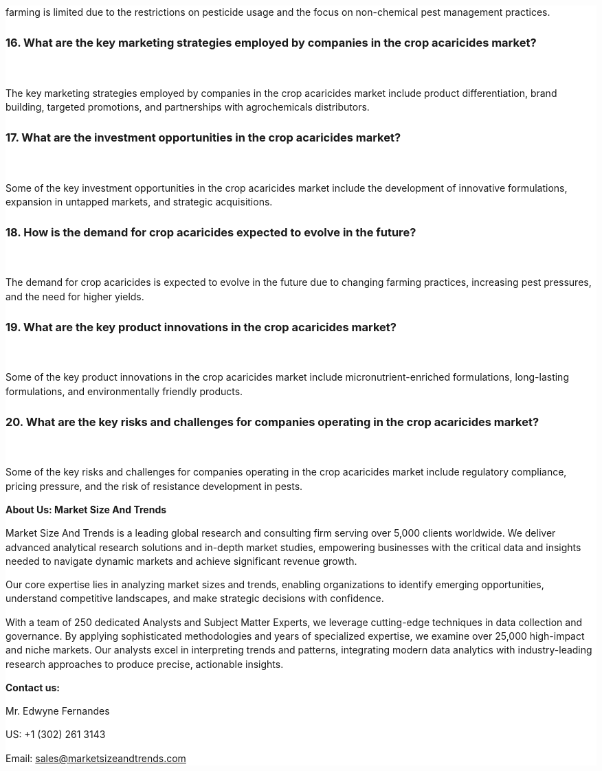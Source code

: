 farming is limited due to the restrictions on pesticide usage and the focus on non-chemical pest management practices.</p><h3>16. What are the key marketing strategies employed by companies in the crop acaricides market?</h3><p>&nbsp;</p><p>The key marketing strategies employed by companies in the crop acaricides market include product differentiation, brand building, targeted promotions, and partnerships with agrochemicals distributors.</p><h3>17. What are the investment opportunities in the crop acaricides market?</h3><p>&nbsp;</p><p>Some of the key investment opportunities in the crop acaricides market include the development of innovative formulations, expansion in untapped markets, and strategic acquisitions.</p><h3>18. How is the demand for crop acaricides expected to evolve in the future?</h3><p>&nbsp;</p><p>The demand for crop acaricides is expected to evolve in the future due to changing farming practices, increasing pest pressures, and the need for higher yields.</p><h3>19. What are the key product innovations in the crop acaricides market?</h3><p>&nbsp;</p><p>Some of the key product innovations in the crop acaricides market include micronutrient-enriched formulations, long-lasting formulations, and environmentally friendly products.</p><h3>20. What are the key risks and challenges for companies operating in the crop acaricides market?</h3><p>&nbsp;</p><p>Some of the key risks and challenges for companies operating in the crop acaricides market include regulatory compliance, pricing pressure, and the risk of resistance development in pests.</p></body></html></p><p><strong>About Us:&nbsp;Market Size And Trends</strong></p><p>Market Size And Trends&nbsp;is a leading global research and consulting firm serving over 5,000 clients worldwide. We deliver advanced analytical research solutions and in-depth market studies, empowering businesses with the critical data and insights needed to navigate dynamic markets and achieve significant revenue growth.</p><p>Our core expertise lies in analyzing market sizes and trends, enabling organizations to identify emerging opportunities, understand competitive landscapes, and make strategic decisions with confidence.</p><p>With a team of 250 dedicated Analysts and Subject Matter Experts, we leverage cutting-edge techniques in data collection and governance. By applying sophisticated methodologies and years of specialized expertise, we examine over 25,000 high-impact and niche markets. Our analysts excel in interpreting trends and patterns, integrating modern data analytics with industry-leading research approaches to produce precise, actionable insights.</p><p><strong>Contact us:</strong></p><p>Mr. Edwyne Fernandes</p><p>US: +1 (302) 261 3143</p><p>Email: <a href="mailto:sales@marketsizeandtrends.com">sales@marketsizeandtrends.com</a>&nbsp;</p>
